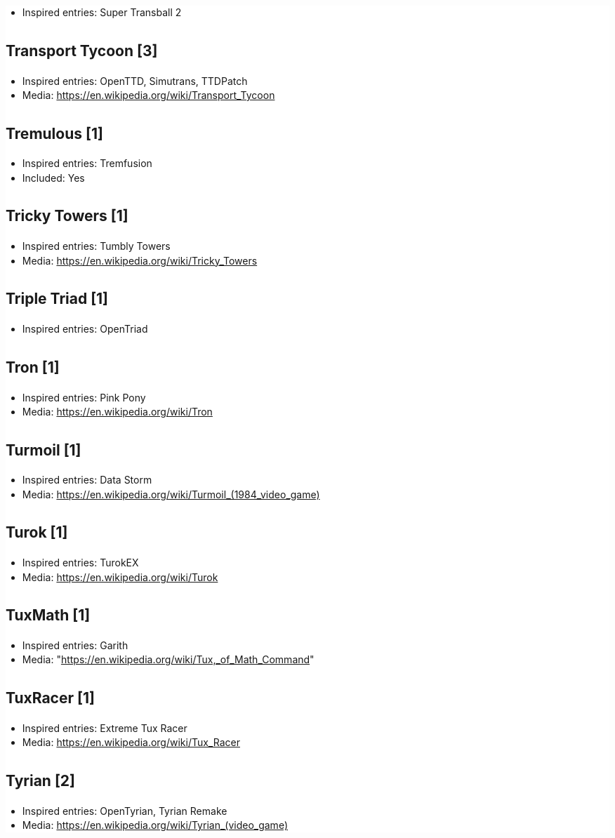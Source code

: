 - Inspired entries: Super Transball 2

## Transport Tycoon [3]

- Inspired entries: OpenTTD, Simutrans, TTDPatch
- Media: https://en.wikipedia.org/wiki/Transport_Tycoon

## Tremulous [1]

- Inspired entries: Tremfusion
- Included: Yes

## Tricky Towers [1]

- Inspired entries: Tumbly Towers
- Media: https://en.wikipedia.org/wiki/Tricky_Towers

## Triple Triad [1]

- Inspired entries: OpenTriad

## Tron [1]

- Inspired entries: Pink Pony
- Media: https://en.wikipedia.org/wiki/Tron

## Turmoil [1]

- Inspired entries: Data Storm
- Media: https://en.wikipedia.org/wiki/Turmoil_(1984_video_game)

## Turok [1]

- Inspired entries: TurokEX
- Media: https://en.wikipedia.org/wiki/Turok

## TuxMath [1]

- Inspired entries: Garith
- Media: "https://en.wikipedia.org/wiki/Tux,_of_Math_Command"

## TuxRacer [1]

- Inspired entries: Extreme Tux Racer
- Media: https://en.wikipedia.org/wiki/Tux_Racer

## Tyrian [2]

- Inspired entries: OpenTyrian, Tyrian Remake
- Media: https://en.wikipedia.org/wiki/Tyrian_(video_game)


[comment]: # (partly autogenerated content, edit with care, read the manual before)